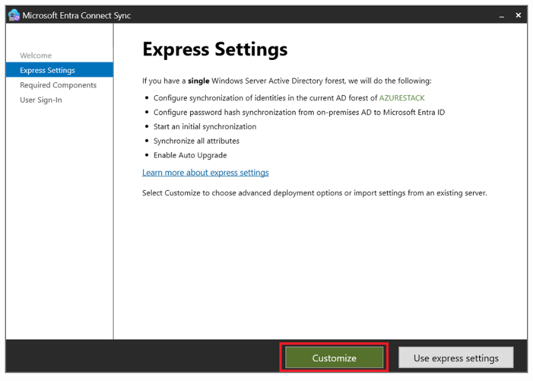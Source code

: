   <img src="/assets/img/post/2024-11-17-azure-stack-hci-avd/aad01.png" alt="Entra ID Connect Config 01" style="border: 2px solid grey;">
</a>
<a href="/assets/img/post/2024-11-17-azure-stack-hci-avd/aad02.png" target="_blank">